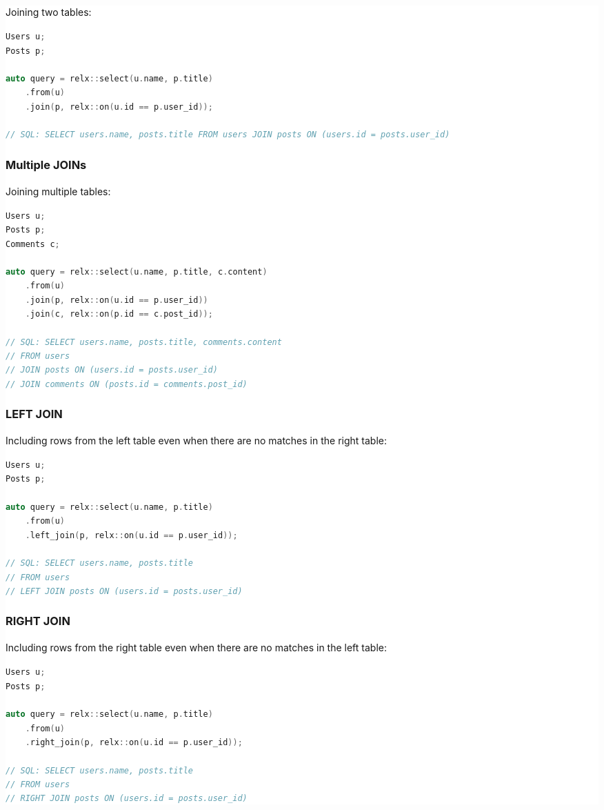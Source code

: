 Joining two tables:

```cpp
Users u;
Posts p;

auto query = relx::select(u.name, p.title)
    .from(u)
    .join(p, relx::on(u.id == p.user_id));

// SQL: SELECT users.name, posts.title FROM users JOIN posts ON (users.id = posts.user_id)
```

### Multiple JOINs

Joining multiple tables:

```cpp
Users u;
Posts p;
Comments c;

auto query = relx::select(u.name, p.title, c.content)
    .from(u)
    .join(p, relx::on(u.id == p.user_id))
    .join(c, relx::on(p.id == c.post_id));

// SQL: SELECT users.name, posts.title, comments.content 
// FROM users 
// JOIN posts ON (users.id = posts.user_id) 
// JOIN comments ON (posts.id = comments.post_id)
```

### LEFT JOIN

Including rows from the left table even when there are no matches in the right table:

```cpp
Users u;
Posts p;

auto query = relx::select(u.name, p.title)
    .from(u)
    .left_join(p, relx::on(u.id == p.user_id));

// SQL: SELECT users.name, posts.title 
// FROM users 
// LEFT JOIN posts ON (users.id = posts.user_id)
```

### RIGHT JOIN

Including rows from the right table even when there are no matches in the left table:

```cpp
Users u;
Posts p;

auto query = relx::select(u.name, p.title)
    .from(u)
    .right_join(p, relx::on(u.id == p.user_id));

// SQL: SELECT users.name, posts.title 
// FROM users 
// RIGHT JOIN posts ON (users.id = posts.user_id)
```

